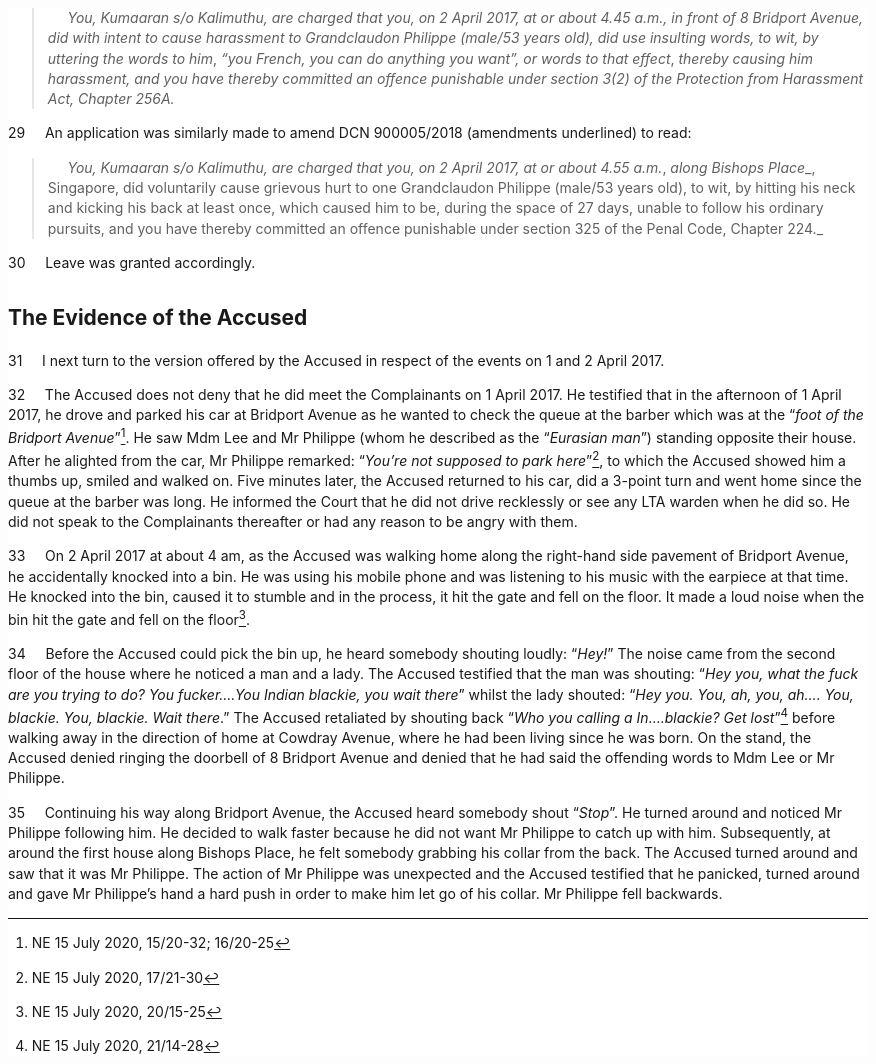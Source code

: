 >      _You, Kumaaran s/o Kalimuthu, are charged that you, on 2 April 2017, at or about 4.45 a.m., in front of 8 Bridport Avenue, did with intent to cause harassment to Grandclaudon Philippe (male/53 years old), did use insulting words, to wit, by uttering the words to him_, _“you French, you can do anything you want”, or words to that effect_, _thereby causing him harassment, and you have thereby committed an offence punishable under section 3(2) of the Protection from Harassment Act, Chapter 256A._

29     An application was similarly made to amend DCN 900005/2018 (amendments underlined) to read:

>      _You, Kumaaran s/o Kalimuthu, are charged that you, on 2 April 2017, at or about 4.55 a.m._, _along Bishops Place__, Singapore, did voluntarily cause grievous hurt to one Grandclaudon Philippe (male/53 years old), to wit, by hitting his neck and kicking his back at least once, which caused him to be, during the space of 27 days, unable to follow his ordinary pursuits, and you have thereby committed an offence punishable under section 325 of the Penal Code, Chapter 224._

30     Leave was granted accordingly.

## The Evidence of the Accused

31     I next turn to the version offered by the Accused in respect of the events on 1 and 2 April 2017.

32     The Accused does not deny that he did meet the Complainants on 1 April 2017. He testified that in the afternoon of 1 April 2017, he drove and parked his car at Bridport Avenue as he wanted to check the queue at the barber which was at the “_foot of the Bridport Avenue_”[^30]. He saw Mdm Lee and Mr Philippe (whom he described as the “_Eurasian man_”) standing opposite their house. After he alighted from the car, Mr Philippe remarked: “_You’re not supposed to park here_”[^31], to which the Accused showed him a thumbs up, smiled and walked on. Five minutes later, the Accused returned to his car, did a 3-point turn and went home since the queue at the barber was long. He informed the Court that he did not drive recklessly or see any LTA warden when he did so. He did not speak to the Complainants thereafter or had any reason to be angry with them.

33     On 2 April 2017 at about 4 am, as the Accused was walking home along the right-hand side pavement of Bridport Avenue, he accidentally knocked into a bin. He was using his mobile phone and was listening to his music with the earpiece at that time. He knocked into the bin, caused it to stumble and in the process, it hit the gate and fell on the floor. It made a loud noise when the bin hit the gate and fell on the floor[^32].

34     Before the Accused could pick the bin up, he heard somebody shouting loudly: “_Hey!_” The noise came from the second floor of the house where he noticed a man and a lady. The Accused testified that the man was shouting: “_Hey you, what the fuck are you trying to do? You fucker….You Indian blackie, you wait there_” whilst the lady shouted: “_Hey you. You, ah, you, ah…. You, blackie. You, blackie. Wait there_.” The Accused retaliated by shouting back “_Who you calling a In….blackie? Get lost_”[^33] before walking away in the direction of home at Cowdray Avenue, where he had been living since he was born. On the stand, the Accused denied ringing the doorbell of 8 Bridport Avenue and denied that he had said the offending words to Mdm Lee or Mr Philippe.

35     Continuing his way along Bridport Avenue, the Accused heard somebody shout “_Stop_”. He turned around and noticed Mr Philippe following him. He decided to walk faster because he did not want Mr Philippe to catch up with him. Subsequently, at around the first house along Bishops Place, he felt somebody grabbing his collar from the back. The Accused turned around and saw that it was Mr Philippe. The action of Mr Philippe was unexpected and the Accused testified that he panicked, turned around and gave Mr Philippe’s hand a hard push in order to make him let go of his collar. Mr Philippe fell backwards.


[^1]: NE 23 April 2019, 28/24-32
[^2]: NE 23 April 2019, 30/3-10
[^3]: NE 23 April 2019, 39/1-7
[^4]: NE 23 April 2019, 39/14-23
[^5]: NE 23 April 2019, 42/6-14
[^6]: NE 23 April 2019, 45/29-31
[^7]: NE 23 April 2019, 43/21-26
[^8]: NE 23 April 2019, 44/12-21
[^9]: NE 23 April 2019, 44/22-25
[^10]: NE 23 April 2019, 50/5-10
[^11]: NE 23 April 2019, 51/26-52/2; Photo P4-1
[^12]: NE 23 April 2019, 53/27-54/14; 55/17-25
[^13]: NE 23 April 2019, 51/29-30; Photo P4-4
[^14]: First Information Report, Exhibit P3
[^15]: NE 23 April 2019, 62/9-18
[^16]: NE 23 April 2019, 63/20
[^17]: NE 23 April 2019, 67/32
[^18]: NE 23 April 2019, 85/15-32
[^19]: NE 23 April 2019, 87/9-15
[^20]: NE 25 April 2019, 21/28-22/12; 25/8-19
[^21]: NE 25 April 2019, 27/16-28/11
[^22]: NE 25 April 2019, 30/22-31/10
[^23]: NE 25 April 2019, 34/28-35/27
[^24]: NE 25 April 2019, 37/4-14
[^25]: NE 25 April 2019, 50/28-53/5
[^26]: NE 25 April 2019, 53/7-16
[^27]: NE 25 April 2019, 57/13-24
[^28]: NE 25 April 2019, 63/2-25; 64/14-18
[^29]: NE 25 April 2019, 88/5-90/21
[^30]: NE 15 July 2020, 15/20-32; 16/20-25
[^31]: NE 15 July 2020, 17/21-30
[^32]: NE 15 July 2020, 20/15-25
[^33]: NE 15 July 2020, 21/14-28
[^34]: NE 15 July 2020, 28/11-14
[^35]: Prosecution’s Closing Submissions, \[37\]
[^36]: NE 15 July 2020, 60/15 – 61/13
[^37]: NE 26 April 2019, 80/8-20
[^38]: NE 15 July 2020, 96/2-15; 97/13-24
[^39]: NE 15 July 2020, 105/8-14; 105/22-23
[^40]: NE 25 April 2019, 42/8
[^41]: Defence’s Closing Submissions, \[131\]
[^42]: Prosecution’s Closing Submissions, \[22\]
[^43]: P3, First Information Report
[^44]: NE 26 April 2019, 72/26-73/8
[^45]: NE 23 April 2019, 52/26-30
[^46]: Defence’s Closing Submissions, \[47\] - \[50\]
[^47]: Photos P1
[^48]: Prosecution’s Closing Submissions, \[6\]
[^49]: NE 23 April 2019, 46/20-32
[^50]: Prosecution’s Closing Submissions, \[27\]
[^51]: NE 25 April 2019, 35/2-12
[^52]: Prosecution’s Closing Submissions, \[29\]
[^53]: NE 26 April 2019, 76/16-77/12
[^54]: Prosecution’s Closing Submissions, \[53\]-\[60\]
[^55]: NE 15 November 2019, 5/4-7/6
[^56]: NE 8 November 2019, 7/21-23
[^57]: NE 16 July 2020, 35/24-36/29
[^58]: NE 8 November 2019, 72/8-23
[^59]: Prosecution’s Closing Submissions, \[59\]
[^60]: Section 320(h) Penal Code
[^61]: NE 25 April 2019, 88/8-90/2
[^62]: NE 23 April 2019, 88/5-13; 90/19-24; 97/5-98/4
[^63]: NE 8 November 2019, 6/12-13; 66/16-67/5
[^64]: Prosecution’s Closing Submissions, \[74\]
[^65]: NE 16 July 2020, 57/6-27
[^66]: Defence’s Closing Submissions, \[53\]
[^67]: NE 8 November 2019, 61/3-10; P22
[^68]: Defence’s Closing Submissions. \[46\]; \[51\] – \[52\]
[^69]: Defence’s Closing Submissions, \[82\]-\[86\]
[^70]: Prosecution’s Closing Submissions, \[78\] – \[80\]
[^71]: NE 8 November 2019, 34/5-7
[^72]: The place of offence should read “Bishops Place”, as amended by the Prosecution at the close of the Prosecution’s case, cf. \[29\] of GD
[^73]: Mitigation Plea, \[45\]
[^74]: Prosecution’s Closing Submission, \[15-\[16\]
[^75]: Prosecution’s Submission on Sentence, \[8\]
[^76]: Prosecution’s Submissions on Sentence, \[15\]
[^77]: Prosecution’s Submissions on Sentence, \[12\]
[^78]: NE 25 April 2019, 53/7-10;